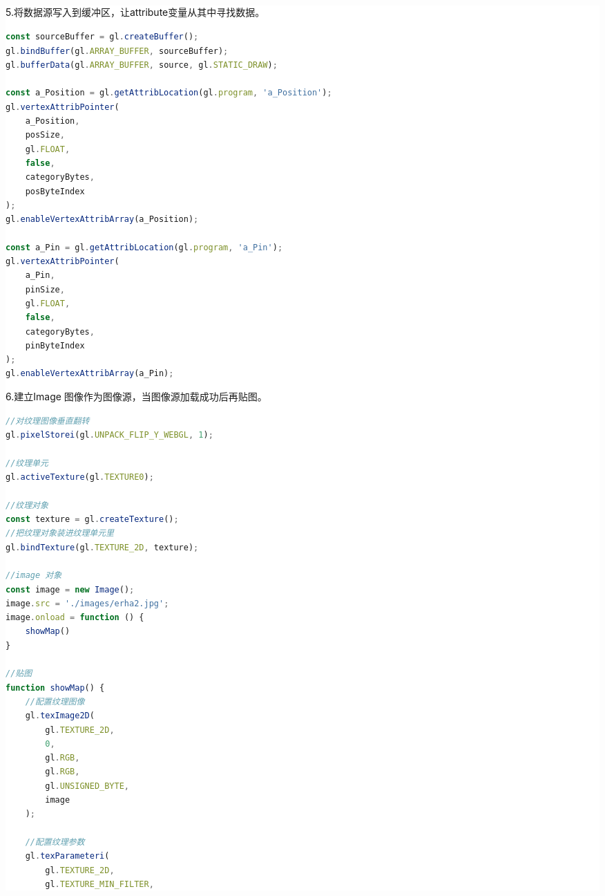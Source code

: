 5.将数据源写入到缓冲区，让attribute变量从其中寻找数据。
```js
const sourceBuffer = gl.createBuffer();
gl.bindBuffer(gl.ARRAY_BUFFER, sourceBuffer);
gl.bufferData(gl.ARRAY_BUFFER, source, gl.STATIC_DRAW);

const a_Position = gl.getAttribLocation(gl.program, 'a_Position');
gl.vertexAttribPointer(
    a_Position, 
    posSize, 
    gl.FLOAT, 
    false, 
    categoryBytes, 
    posByteIndex
);
gl.enableVertexAttribArray(a_Position);

const a_Pin = gl.getAttribLocation(gl.program, 'a_Pin');
gl.vertexAttribPointer(
    a_Pin, 
    pinSize, 
    gl.FLOAT, 
    false, 
    categoryBytes, 
    pinByteIndex
);
gl.enableVertexAttribArray(a_Pin);
```

6.建立Image 图像作为图像源，当图像源加载成功后再贴图。
```js
//对纹理图像垂直翻转
gl.pixelStorei(gl.UNPACK_FLIP_Y_WEBGL, 1);

//纹理单元
gl.activeTexture(gl.TEXTURE0);

//纹理对象
const texture = gl.createTexture();
//把纹理对象装进纹理单元里
gl.bindTexture(gl.TEXTURE_2D, texture);

//image 对象
const image = new Image();
image.src = './images/erha2.jpg';
image.onload = function () {
    showMap()
}

//贴图
function showMap() {
    //配置纹理图像
    gl.texImage2D(
        gl.TEXTURE_2D,
        0,
        gl.RGB,
        gl.RGB,
        gl.UNSIGNED_BYTE,
        image
    );

    //配置纹理参数
    gl.texParameteri(
        gl.TEXTURE_2D,
        gl.TEXTURE_MIN_FILTER,
```